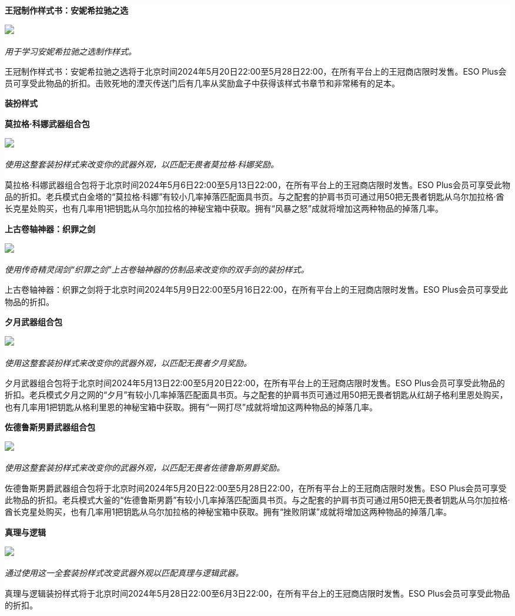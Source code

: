 **王冠制作样式书：安妮希拉驰之选**

![](https://eso-cdn.denohub.com/ape/uploads/2024/05/41419836f0a7eb88de48a4a4859b68ab.jpg)

_用于学习安妮希拉驰之选制作样式。_

王冠制作样式书：安妮希拉驰之选将于北京时间2024年5月20日22:00至5月28日22:00，在所有平台上的王冠商店限时发售。ESO
Plus会员可享受此物品的折扣。击败死地的湮灭传送门后有几率从奖励盒子中获得该样式书章节和非常稀有的足本。

**装扮样式**

**莫拉格·科娜武器组合包**

![](https://eso-cdn.denohub.com/ape/uploads/2024/05/4902e98ee01f99e0094c9881726beaf9.jpg)

_使用这整套装扮样式来改变你的武器外观，以匹配无畏者莫拉格·科娜奖励。_

莫拉格·科娜武器组合包将于北京时间2024年5月6日22:00至5月13日22:00，在所有平台上的王冠商店限时发售。ESO
Plus会员可享受此物品的折扣。老兵模式白金塔的“莫拉格·科娜”有较小几率掉落匹配面具书页。与之配套的护肩书页可通过用50把无畏者钥匙从乌尔加拉格·酋长克星处购买，也有几率用1把钥匙从乌尔加拉格的神秘宝箱中获取。拥有“风暴之怒”成就将增加这两种物品的掉落几率。

**上古卷轴神器：织罪之剑**

![](https://eso-cdn.denohub.com/ape/uploads/2024/05/2f2945532e96261e5c7f112bd5030d82.jpg)

_使用传奇精灵阔剑“织罪之剑”上古卷轴神器的仿制品来改变你的双手剑的装扮样式。_

上古卷轴神器：织罪之剑将于北京时间2024年5月9日22:00至5月16日22:00，在所有平台上的王冠商店限时发售。ESO
Plus会员可享受此物品的折扣。

**夕月武器组合包**

![](https://eso-cdn.denohub.com/ape/uploads/2024/05/d4b329ea500ec0668a1c499de865e314.jpg)

_使用这整套装扮样式来改变你的武器外观，以匹配无畏者夕月奖励。_

夕月武器组合包将于北京时间2024年5月13日22:00至5月20日22:00，在所有平台上的王冠商店限时发售。ESO
Plus会员可享受此物品的折扣。老兵模式夕月之网的“夕月”有较小几率掉落匹配面具书页。与之配套的护肩书页可通过用50把无畏者钥匙从红胡子格利里恩处购买，也有几率用1把钥匙从格利里恩的神秘宝箱中获取。拥有“一网打尽”成就将增加这两种物品的掉落几率。

**佐德鲁斯男爵武器组合包**

![](https://eso-cdn.denohub.com/ape/uploads/2024/05/0d1e5b40aeb4a6dd8cb9e6bdba9f0ec2.jpg)

_使用这整套装扮样式来改变你的武器外观，以匹配无畏者佐德鲁斯男爵奖励。_

佐德鲁斯男爵武器组合包将于北京时间2024年5月20日22:00至5月28日22:00，在所有平台上的王冠商店限时发售。ESO
Plus会员可享受此物品的折扣。老兵模式大釜的“佐德鲁斯男爵”有较小几率掉落匹配面具书页。与之配套的护肩书页可通过用50把无畏者钥匙从乌尔加拉格·酋长克星处购买，也有几率用1把钥匙从乌尔加拉格的神秘宝箱中获取。拥有“挫败阴谋”成就将增加这两种物品的掉落几率。

**真理与逻辑**

![](https://eso-cdn.denohub.com/ape/uploads/2023/07/945554111d463332a7a7cf4d87cb51e5.jpg)

_通过使用这一全套装扮样式改变武器外观以匹配真理与逻辑武器。_

真理与逻辑装扮样式将于北京时间2024年5月28日22:00至6月3日22:00，在所有平台上的王冠商店限时发售。ESO
Plus会员可享受此物品的折扣。
